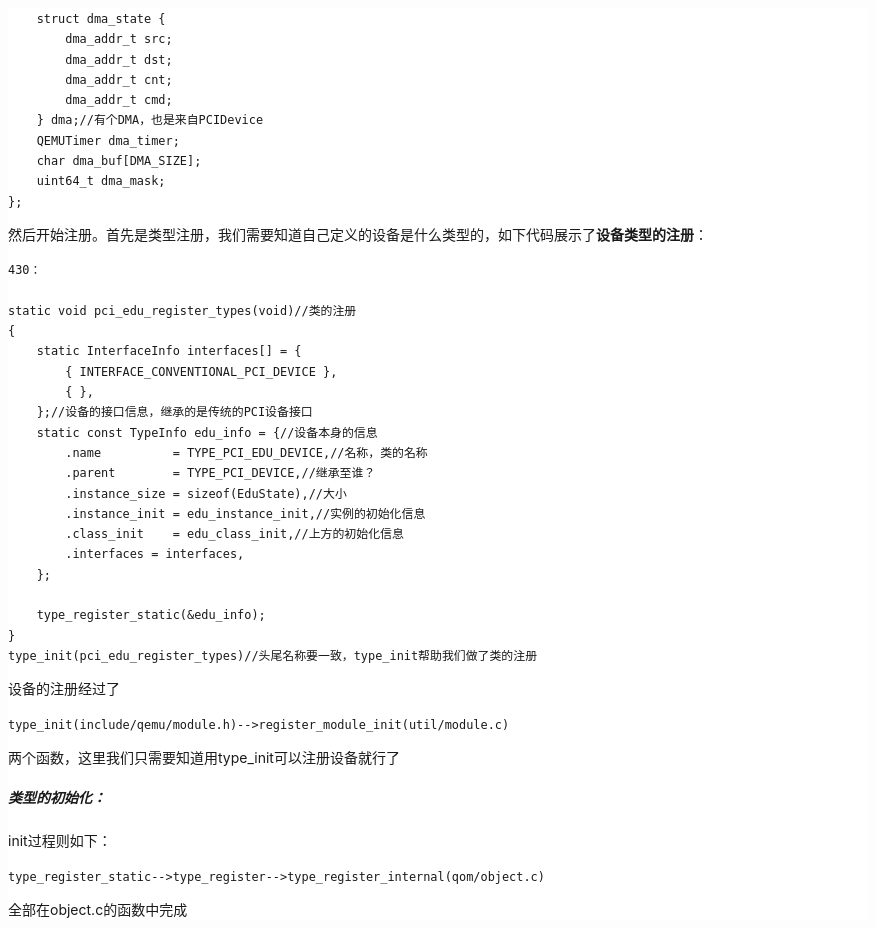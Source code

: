 ```
    struct dma_state {
        dma_addr_t src;
        dma_addr_t dst;
        dma_addr_t cnt;
        dma_addr_t cmd;
    } dma;//有个DMA，也是来自PCIDevice
    QEMUTimer dma_timer;
    char dma_buf[DMA_SIZE];
    uint64_t dma_mask;
};
```

然后开始注册。首先是类型注册，我们需要知道自己定义的设备是什么类型的，如下代码展示了**设备类型的注册**：

```
430：

static void pci_edu_register_types(void)//类的注册
{
    static InterfaceInfo interfaces[] = {
        { INTERFACE_CONVENTIONAL_PCI_DEVICE },
        { },
    };//设备的接口信息，继承的是传统的PCI设备接口
    static const TypeInfo edu_info = {//设备本身的信息
        .name          = TYPE_PCI_EDU_DEVICE,//名称，类的名称
        .parent        = TYPE_PCI_DEVICE,//继承至谁？
        .instance_size = sizeof(EduState),//大小
        .instance_init = edu_instance_init,//实例的初始化信息
        .class_init    = edu_class_init,//上方的初始化信息
        .interfaces = interfaces,
    };

    type_register_static(&edu_info);
}
type_init(pci_edu_register_types)//头尾名称要一致，type_init帮助我们做了类的注册
```

设备的注册经过了

```
type_init(include/qemu/module.h)-->register_module_init(util/module.c)
```

两个函数，这里我们只需要知道用type_init可以注册设备就行了

##### 类型的初始化：

init过程则如下：

```
type_register_static-->type_register-->type_register_internal(qom/object.c)
```

全部在object.c的函数中完成

